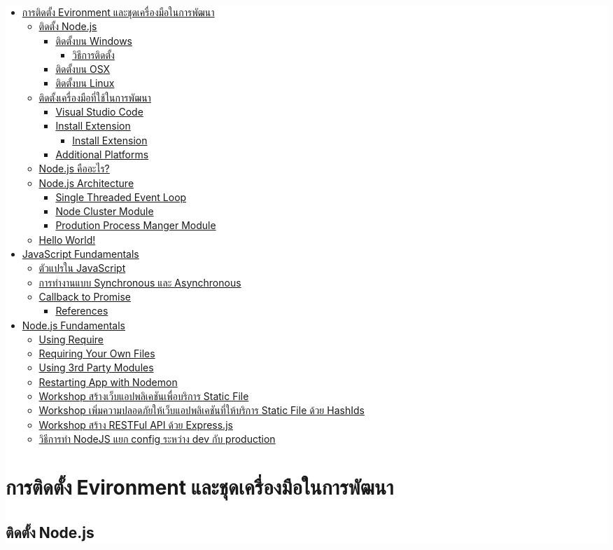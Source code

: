 

- [การติดตั้ง Evironment และชุดเครื่องมือในการพัฒนา](#การติดตั้ง-evironment-และชุดเครื่องมือในการพัฒนา)
    - [ติดตั้ง Node.js](#ติดตั้ง-nodejs)
        - [ติดตั้งบน Windows](#ติดตั้งบน-windows)
            - [วิธีการติดตั้ง](#วิธีการติดตั้ง)
        - [ติดตั้งบน OSX](#ติดตั้งบน-osx)
        - [ติดตั้งบน Linux](#ติดตั้งบน-linux)
    - [ติดตั้งเครื่องมือที่ใช้ในการพัฒนา](#ติดตั้งเครื่องมือที่ใช้ในการพัฒนา)
        - [Visual Studio Code](#visual-studio-code)
        - [Install Extension](#install-extension)
            - [Install Extension](#install-extension-1)
        - [Additional Platforms](#additional-platforms)
    - [Node.js คืออะไร?](#nodejs-คืออะไร)
    - [Node.js Architecture](#nodejs-architecture)
        - [Single Threaded Event Loop](#single-threaded-event-loop)
        - [Node Cluster Module](#node-cluster-module)
        - [Prodution Process Manger Module](#prodution-process-manger-module)
    - [Hello World!](#hello-world)
- [JavaScript Fundamentals](#javascript-fundamentals)
    - [ตัวแปรใน JavaScript](#ตัวแปรใน-javascript)
    - [การทำงานแบบ Synchronous และ Asynchronous](#การทำงานแบบ-synchronous-และ-asynchronous)
    - [Callback to Promise](#callback-to-promise)
        - [References](#references)
- [Node.js Fundamentals](#nodejs-fundamentals)
    - [Using Require](#using-require)
    - [Requiring Your Own Files](#requiring-your-own-files)
    - [Using 3rd Party Modules](#using-3rd-party-modules)
    - [Restarting App with Nodemon](#restarting-app-with-nodemon)
    - [Workshop สร้างเว็บแอปพลิเคชันเพื่อบริการ Static File](#workshop-สร้างเว็บแอปพลิเคชันเพื่อบริการ-static-file)
    - [Workshop เพิ่มความปลอดภัยให้เว็บแอปพลิเคชันที่ให้บริการ Static File ด้วย HashIds](#workshop-เพิ่มความปลอดภัยให้เว็บแอปพลิเคชันที่ให้บริการ-static-file-ด้วย-hashids)
    - [Workshop สร้าง RESTFul API ด้วย Express.js](#workshop-สร้าง-restful-api-ด้วย-expressjs)
    - [วิธีการทำ NodeJS แยก config ระหว่าง dev กับ production](#วิธีการทำ-nodejs-แยก-config-ระหว่าง-dev-กับ-production)


# การติดตั้ง Evironment และชุดเครื่องมือในการพัฒนา
## ติดตั้ง Node.js